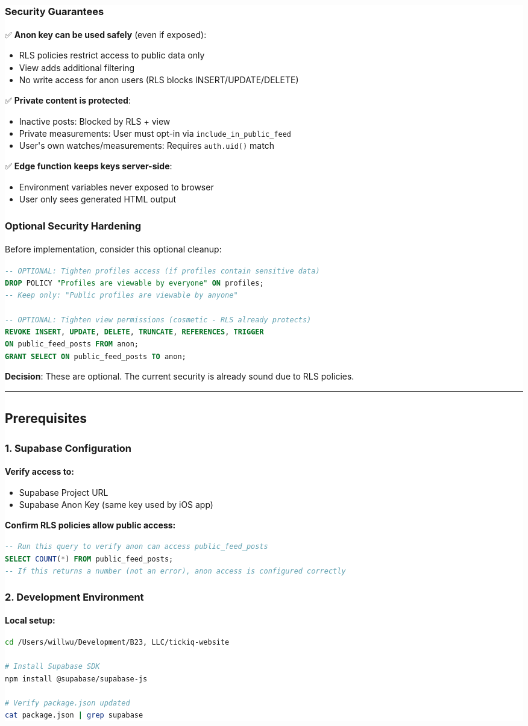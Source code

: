 ### Security Guarantees

✅ **Anon key can be used safely** (even if exposed):
- RLS policies restrict access to public data only
- View adds additional filtering
- No write access for anon users (RLS blocks INSERT/UPDATE/DELETE)

✅ **Private content is protected**:
- Inactive posts: Blocked by RLS + view
- Private measurements: User must opt-in via `include_in_public_feed`
- User's own watches/measurements: Requires `auth.uid()` match

✅ **Edge function keeps keys server-side**:
- Environment variables never exposed to browser
- User only sees generated HTML output

### Optional Security Hardening

Before implementation, consider this optional cleanup:

```sql
-- OPTIONAL: Tighten profiles access (if profiles contain sensitive data)
DROP POLICY "Profiles are viewable by everyone" ON profiles;
-- Keep only: "Public profiles are viewable by anyone"

-- OPTIONAL: Tighten view permissions (cosmetic - RLS already protects)
REVOKE INSERT, UPDATE, DELETE, TRUNCATE, REFERENCES, TRIGGER
ON public_feed_posts FROM anon;
GRANT SELECT ON public_feed_posts TO anon;
```

**Decision**: These are optional. The current security is already sound due to RLS policies.

---

## Prerequisites

### 1. Supabase Configuration

**Verify access to:**
- Supabase Project URL
- Supabase Anon Key (same key used by iOS app)

**Confirm RLS policies allow public access:**
```sql
-- Run this query to verify anon can access public_feed_posts
SELECT COUNT(*) FROM public_feed_posts;
-- If this returns a number (not an error), anon access is configured correctly
```

### 2. Development Environment

**Local setup:**
```bash
cd /Users/willwu/Development/B23, LLC/tickiq-website

# Install Supabase SDK
npm install @supabase/supabase-js

# Verify package.json updated
cat package.json | grep supabase
```
